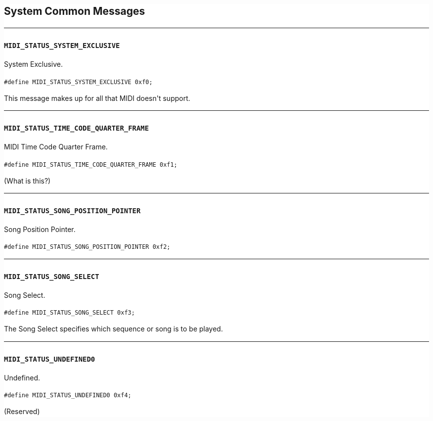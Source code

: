## System Common Messages ##



---


### `MIDI_STATUS_SYSTEM_EXCLUSIVE` ###
System Exclusive.
```
#define MIDI_STATUS_SYSTEM_EXCLUSIVE 0xf0;
```
This message makes up for all that MIDI doesn't support.


---


### `MIDI_STATUS_TIME_CODE_QUARTER_FRAME` ###
MIDI Time Code Quarter Frame.
```
#define MIDI_STATUS_TIME_CODE_QUARTER_FRAME 0xf1;
```
(What is this?)


---


### `MIDI_STATUS_SONG_POSITION_POINTER` ###
Song Position Pointer.
```
#define MIDI_STATUS_SONG_POSITION_POINTER 0xf2;
```



---


### `MIDI_STATUS_SONG_SELECT` ###
Song Select.
```
#define MIDI_STATUS_SONG_SELECT 0xf3;
```
The Song Select specifies which sequence or song is to be played.


---


### `MIDI_STATUS_UNDEFINED0` ###
Undefined.
```
#define MIDI_STATUS_UNDEFINED0 0xf4;
```
(Reserved)
